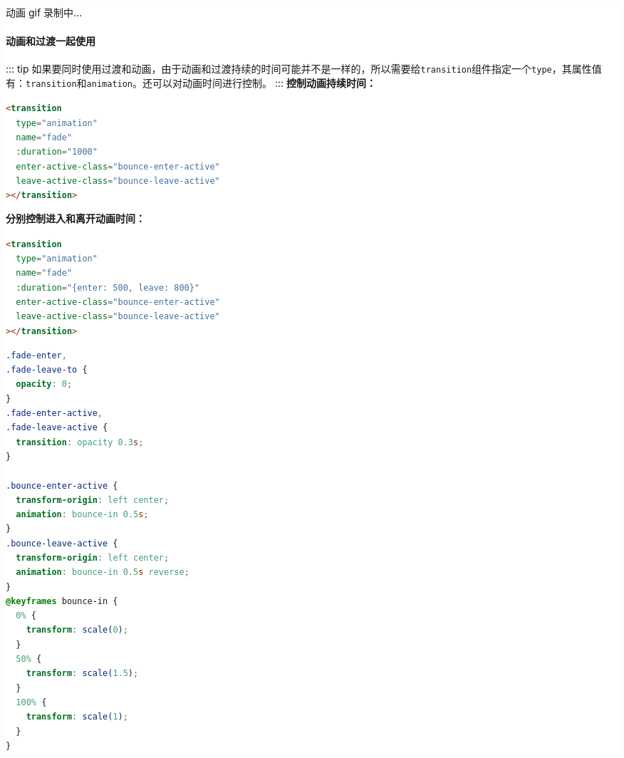 动画 gif 录制中...

#### 动画和过渡一起使用

::: tip
如果要同时使用过渡和动画，由于动画和过渡持续的时间可能并不是一样的，所以需要给`transition`组件指定一个`type`，其属性值有：`transition`和`animation`。还可以对动画时间进行控制。
:::
**控制动画持续时间：**

```html
<transition
  type="animation"
  name="fade"
  :duration="1000"
  enter-active-class="bounce-enter-active"
  leave-active-class="bounce-leave-active"
></transition>
```

**分别控制进入和离开动画时间：**

```html
<transition
  type="animation"
  name="fade"
  :duration="{enter: 500, leave: 800}"
  enter-active-class="bounce-enter-active"
  leave-active-class="bounce-leave-active"
></transition>
```

```css
.fade-enter,
.fade-leave-to {
  opacity: 0;
}
.fade-enter-active,
.fade-leave-active {
  transition: opacity 0.3s;
}

.bounce-enter-active {
  transform-origin: left center;
  animation: bounce-in 0.5s;
}
.bounce-leave-active {
  transform-origin: left center;
  animation: bounce-in 0.5s reverse;
}
@keyframes bounce-in {
  0% {
    transform: scale(0);
  }
  50% {
    transform: scale(1.5);
  }
  100% {
    transform: scale(1);
  }
}
```
